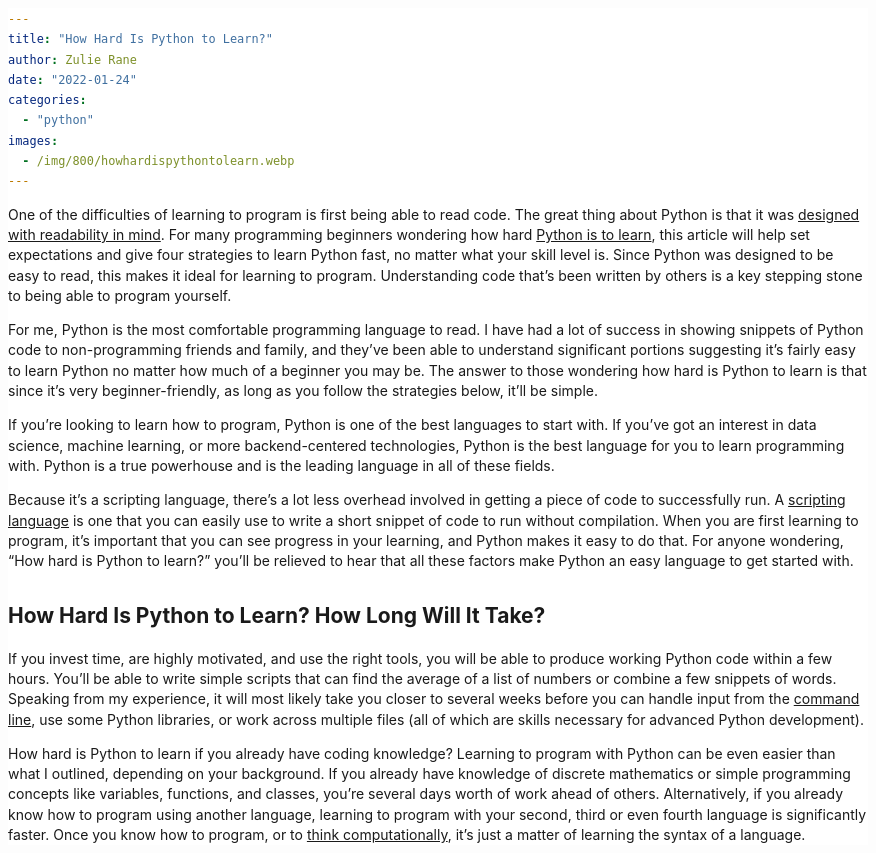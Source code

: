 ```yaml
---
title: "How Hard Is Python to Learn?"
author: Zulie Rane
date: "2022-01-24"
categories: 
  - "python"
images:
  - /img/800/howhardispythontolearn.webp
---
```


One of the difficulties of learning to program is first being able to read code. The great thing about Python is that it was [designed with readability in mind](https://www.python.org/about/). For many programming beginners wondering how hard [Python is to learn](https://boot.dev/learn/learn-python), this article will help set expectations and give four strategies to learn Python fast, no matter what your skill level is. Since Python was designed to be easy to read, this makes it ideal for learning to program. Understanding code that’s been written by others is a key stepping stone to being able to program yourself. 

For me, Python is the most comfortable programming language to read. I have had a lot of success in showing snippets of Python code to non-programming friends and family, and they’ve been able to understand significant portions suggesting it’s fairly easy to learn Python no matter how much of a beginner you may be. The answer to those wondering how hard is Python to learn is that since it’s very beginner-friendly, as long as you follow the strategies below, it’ll be simple.

If you’re looking to learn how to program, Python is one of the best languages to start with. If you’ve got an interest in data science, machine learning, or more backend-centered technologies, Python is the best language for you to learn programming with. Python is a true powerhouse and is the leading language in all of these fields. 

Because it’s a scripting language, there’s a lot less overhead involved in getting a piece of code to successfully run. A [scripting language](https://careerkarma.com/blog/what-is-a-scripting-language/) is one that you can easily use to write a short snippet of code to run without compilation. When you are first learning to program, it’s important that you can see progress in your learning, and Python makes it easy to do that. For anyone wondering, “How hard is Python to learn?” you’ll be relieved to hear that all these factors make Python an easy language to get started with.

## How Hard Is Python to Learn? How Long Will It Take?

If you invest time, are highly motivated, and use the right tools, you will be able to produce working Python code within a few hours. You’ll be able to write simple scripts that can find the average of a list of numbers or combine a few snippets of words. Speaking from my experience, it will most likely take you closer to several weeks before you can handle input from the [command line](https://en.wikipedia.org/wiki/Command-line_interface), use some Python libraries, or work across multiple files (all of which are skills necessary for advanced Python development).

How hard is Python to learn if you already have coding knowledge? Learning to program with Python can be even easier than what I outlined, depending on your background. If you already have knowledge of discrete mathematics or simple programming concepts like variables, functions, and classes, you’re several days worth of work ahead of others. Alternatively, if you already know how to program using another language, learning to program with your second, third or even fourth language is significantly faster. Once you know how to program, or to [think computationally](https://en.wikipedia.org/wiki/Computational_thinking), it’s just a matter of learning the syntax of a language.
